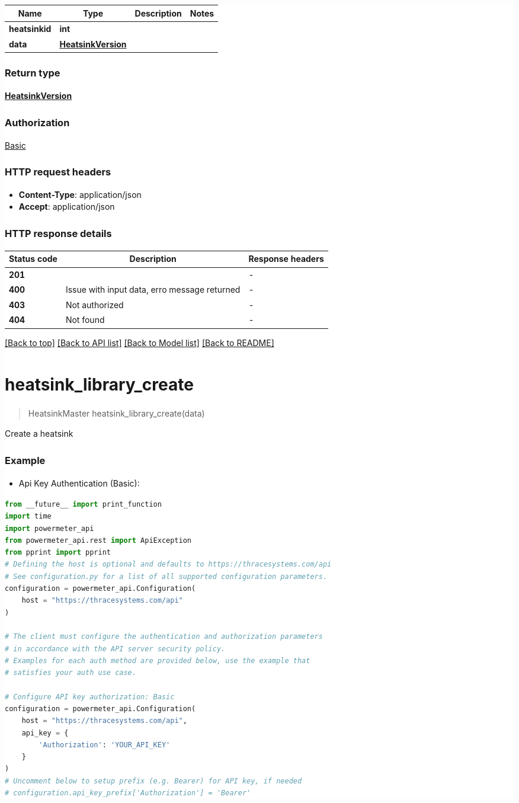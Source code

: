 Name | Type | Description  | Notes
------------- | ------------- | ------------- | -------------
 **heatsinkid** | **int**|  | 
 **data** | [**HeatsinkVersion**](HeatsinkVersion.md)|  | 

### Return type

[**HeatsinkVersion**](HeatsinkVersion.md)

### Authorization

[Basic](../README.md#Basic)

### HTTP request headers

 - **Content-Type**: application/json
 - **Accept**: application/json

### HTTP response details
| Status code | Description | Response headers |
|-------------|-------------|------------------|
**201** |  |  -  |
**400** | Issue with input data, erro message returned |  -  |
**403** | Not authorized |  -  |
**404** | Not found |  -  |

[[Back to top]](#) [[Back to API list]](../README.md#documentation-for-api-endpoints) [[Back to Model list]](../README.md#documentation-for-models) [[Back to README]](../README.md)

# **heatsink_library_create**
> HeatsinkMaster heatsink_library_create(data)



Create a heatsink

### Example

* Api Key Authentication (Basic):
```python
from __future__ import print_function
import time
import powermeter_api
from powermeter_api.rest import ApiException
from pprint import pprint
# Defining the host is optional and defaults to https://thracesystems.com/api
# See configuration.py for a list of all supported configuration parameters.
configuration = powermeter_api.Configuration(
    host = "https://thracesystems.com/api"
)

# The client must configure the authentication and authorization parameters
# in accordance with the API server security policy.
# Examples for each auth method are provided below, use the example that
# satisfies your auth use case.

# Configure API key authorization: Basic
configuration = powermeter_api.Configuration(
    host = "https://thracesystems.com/api",
    api_key = {
        'Authorization': 'YOUR_API_KEY'
    }
)
# Uncomment below to setup prefix (e.g. Bearer) for API key, if needed
# configuration.api_key_prefix['Authorization'] = 'Bearer'
```